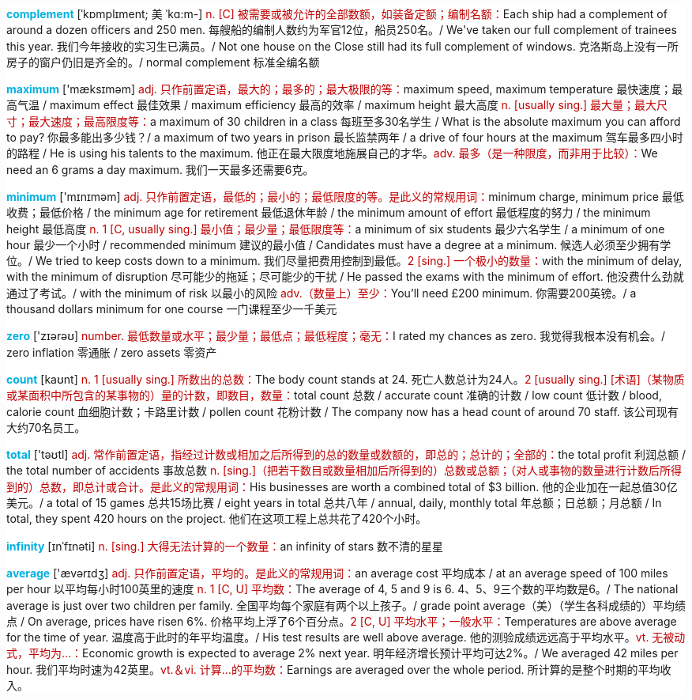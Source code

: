 <font color="sky blue">**complement**</font> [ˈkɒmplɪment; 美 ˈkɑ:m-]
<font color="#c00000">n. [C] 被需要或被允许的全部数额，如装备定额；编制名额：</font>Each ship had a complement of around a dozen officers and 250 men. 每艘船的编制人数约为军官12位，船员250名。/ We've taken our full complement of trainees this year. 我们今年接收的实习生已满员。/ Not one house on the Close still had its full complement of windows. 克洛斯岛上没有一所房子的窗户仍旧是齐全的。/ normal complement 标准全编名额

<font color="sky blue">**maximum**</font> ['mæksɪməm] 
<font color="#c00000">adj. 只作前置定语，最大的；最多的；最大极限的等：</font>maximum speed, maximum temperature 最快速度；最高气温 / maximum effect 最佳效果 / maximum efficiency 最高的效率 / maximum height 最大高度 <font color="#c00000">n. [usually sing.] 最大量；最大尺寸；最大速度；最高限度等：</font>a maximum of 30 children in a class 每班至多30名学生 / What is the absolute maximum you can afford to pay? 你最多能出多少钱？/ a maximum of two years in prison 最长监禁两年 / a drive of four hours at the maximum 驾车最多四小时的路程 / He is using his talents to the maximum. 他正在最大限度地施展自己的才华。<font color="#c00000">adv. 最多（是一种限度，而非用于比较）：</font>We need an 6 grams a day maximum. 我们一天最多还需要6克。

<font color="sky blue">**minimum**</font> ['mɪnɪməm] 
<font color="#c00000">adj. 只作前置定语，最低的；最小的；最低限度的等。是此义的常规用词：</font>minimum charge, minimum price 最低收费；最低价格 / the minimum age for retirement 最低退休年龄 / the minimum amount of effort 最低程度的努力 / the minimum height 最低高度 <font color="#c00000">n. 1 [C, usually sing.] 最小值；最少量；最低限度等：</font>a minimum of six students 最少六名学生 / a minimum of one hour 最少一个小时 / recommended minimum 建议的最小值 / Candidates must have a degree at a minimum. 候选人必须至少拥有学位。/ We tried to keep costs down to a minimum. 我们尽量把费用控制到最低。<font color="#c00000">2 [sing.] 一个极小的数量：</font>with the minimum of delay, with the minimum of disruption 尽可能少的拖延；尽可能少的干扰 / He passed the exams with the minimum of effort. 他没费什么劲就通过了考试。/ with the minimum of risk 以最小的风险 <font color="#c00000">adv.（数量上）至少：</font>You’ll need £200 minimum. 你需要200英镑。/ a thousand dollars minimum for one course 一门课程至少一千美元

<font color="sky blue">**zero**</font> ['zɪərəʊ] 
<font color="#c00000">number. 最低数量或水平；最少量；最低点；最低程度；毫无：</font>I rated my chances as zero. 我觉得我根本没有机会。/ zero inflation 零通胀 / zero assets 零资产

<font color="sky blue">**count**</font> [kaʊnt] 
<font color="#c00000">n. 1 [usually sing.] 所数出的总数：</font>The body count stands at 24. 死亡人数总计为24人。<font color="#c00000">2 [usually sing.] [术语]（某物质或某面积中所包含的某事物的）量的计数，即数目，数量：</font>total count 总数 / accurate count 准确的计数 / low count 低计数 / blood, calorie count 血细胞计数；卡路里计数 / pollen count 花粉计数 / The company now has a head count of around 70 staff. 该公司现有大约70名员工。

<font color="sky blue">**total**</font> ['təʊtl] 
<font color="#c00000">adj. 常作前置定语，指经过计数或相加之后所得到的总的数量或数额的，即总的；总计的；全部的：</font>the total profit 利润总额 / the total number of accidents 事故总数 <font color="#c00000">n. [sing.]（把若干数目或数量相加后所得到的）总数或总额；（对人或事物的数量进行计数后所得到的）总数，即总计或合计。是此义的常规用词：</font>His businesses are worth a combined total of $3 billion. 他的企业加在一起总值30亿美元。/ a total of 15 games 总共15场比赛 / eight years in total 总共八年 / annual, daily, monthly total 年总额；日总额；月总额 / In total, they spent 420 hours on the project. 他们在这项工程上总共花了420个小时。
           
<font color="sky blue">**infinity**</font> [ɪnˈfɪnəti]
<font color="#c00000">n. [sing.] 大得无法计算的一个数量：</font>an infinity of stars 数不清的星星

<font color="sky blue">**average**</font> ['ævərɪdӡ] 
<font color="#c00000">adj. 只作前置定语，平均的。是此义的常规用词：</font>an average cost 平均成本 / at an average speed of 100 miles per hour 以平均每小时100英里的速度 <font color="#c00000">n. 1 [C, U] 平均数：</font>The average of 4, 5 and 9 is 6. 4、5、9三个数的平均数是6。/ The national average is just over two children per family. 全国平均每个家庭有两个以上孩子。/ grade point average（美）（学生各科成绩的）平均绩点 / On average, prices have risen 6%. 价格平均上浮了6个百分点。<font color="#c00000">2 [C, U] 平均水平；一般水平：</font>Temperatures are above average for the time of year. 温度高于此时的年平均温度。/ His test results are well above average. 他的测验成绩远远高于平均水平。<font color="#c00000">vt. 无被动式，平均为…：</font>Economic growth is expected to average 2% next year. 明年经济增长预计平均可达2%。/ We averaged 42 miles per hour. 我们平均时速为42英里。<font color="#c00000">vt.＆vi. 计算…的平均数：</font>Earnings are averaged over the whole period. 所计算的是整个时期的平均收入。
